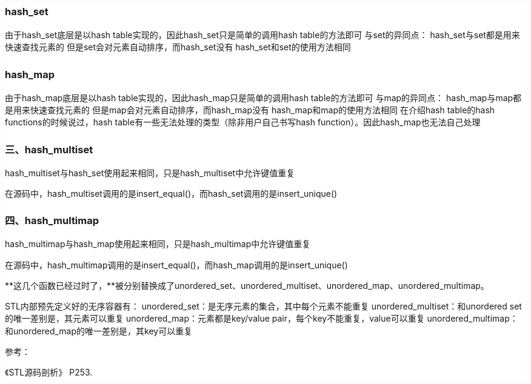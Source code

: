 



### hash_set

 由于hash_set底层是以hash table实现的，因此hash_set只是简单的调用hash table的方法即可
与set的异同点：
hash_set与set都是用来快速查找元素的
但是set会对元素自动排序，而hash_set没有
hash_set和set的使用方法相同

### hash_map

 由于hash_map底层是以hash table实现的，因此hash_map只是简单的调用hash table的方法即可
与map的异同点：
hash_map与map都是用来快速查找元素的
但是map会对元素自动排序，而hash_map没有
hash_map和map的使用方法相同
在介绍hash table的hash functions的时候说过，hash table有一些无法处理的类型（除非用户自己书写hash function）。因此hash_map也无法自己处理



### 三、hash_multiset

hash_multiset与hash_set使用起来相同，只是hash_multiset中允许键值重复

在源码中，hash_multiset调用的是insert_equal()，而hash_set调用的是insert_unique()

### 四、hash_multimap

hash_multimap与hash_map使用起来相同，只是hash_multimap中允许键值重复

在源码中，hash_multimap调用的是insert_equal()，而hash_map调用的是insert_unique()

**这几个函数已经过时了，**被分别替换成了unordered_set、unordered_multiset、unordered_map、unordered_multimap。

STL内部预先定义好的无序容器有：
unordered_set：是无序元素的集合，其中每个元素不能重复
unordered_multiset：和unordered set的唯一差别是，其元素可以重复
unordered_map：元素都是key/value pair，每个key不能重复，value可以重复
unordered_multimap：和unordered_map的唯一差别是，其key可以重复

参考：

《STL源码剖析》 P253.